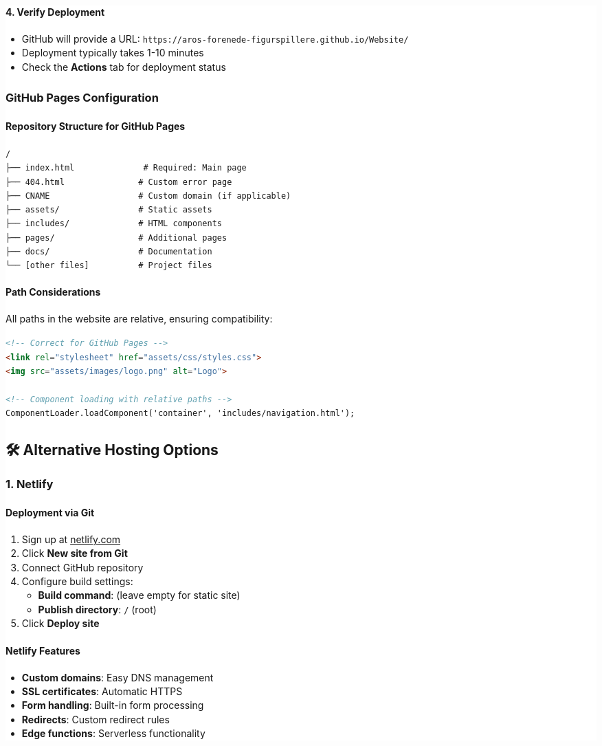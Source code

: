 #### 4. Verify Deployment
- GitHub will provide a URL: `https://aros-forenede-figurspillere.github.io/Website/`
- Deployment typically takes 1-10 minutes
- Check the **Actions** tab for deployment status

### GitHub Pages Configuration

#### Repository Structure for GitHub Pages
```
/
├── index.html              # Required: Main page
├── 404.html               # Custom error page
├── CNAME                  # Custom domain (if applicable)
├── assets/                # Static assets
├── includes/              # HTML components
├── pages/                 # Additional pages
├── docs/                  # Documentation
└── [other files]          # Project files
```

#### Path Considerations
All paths in the website are relative, ensuring compatibility:
```html
<!-- Correct for GitHub Pages -->
<link rel="stylesheet" href="assets/css/styles.css">
<img src="assets/images/logo.png" alt="Logo">

<!-- Component loading with relative paths -->
ComponentLoader.loadComponent('container', 'includes/navigation.html');
```

## 🛠️ Alternative Hosting Options

### 1. Netlify

#### Deployment via Git
1. Sign up at [netlify.com](https://netlify.com)
2. Click **New site from Git**
3. Connect GitHub repository
4. Configure build settings:
   - **Build command**: (leave empty for static site)
   - **Publish directory**: `/` (root)
5. Click **Deploy site**

#### Netlify Features
- **Custom domains**: Easy DNS management
- **SSL certificates**: Automatic HTTPS
- **Form handling**: Built-in form processing
- **Redirects**: Custom redirect rules
- **Edge functions**: Serverless functionality
